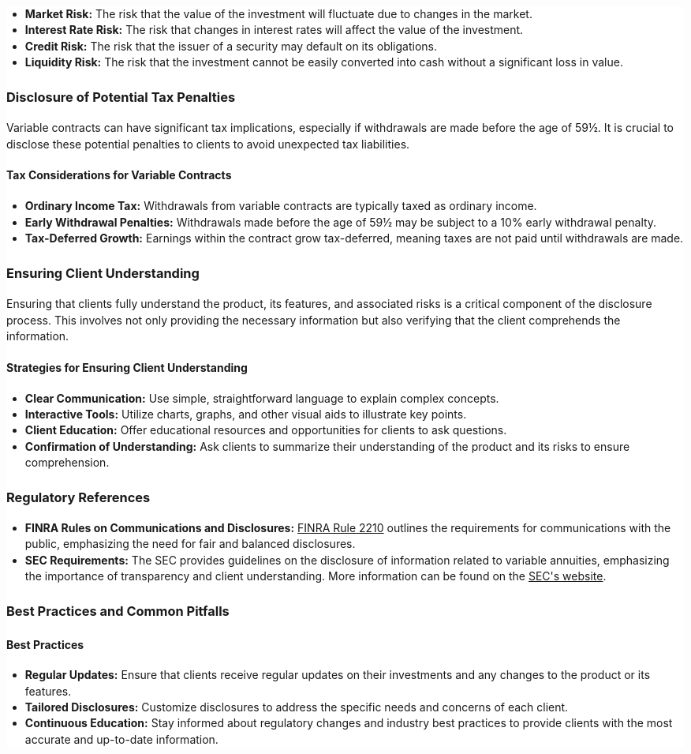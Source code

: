 - **Market Risk:** The risk that the value of the investment will fluctuate due to changes in the market.
- **Interest Rate Risk:** The risk that changes in interest rates will affect the value of the investment.
- **Credit Risk:** The risk that the issuer of a security may default on its obligations.
- **Liquidity Risk:** The risk that the investment cannot be easily converted into cash without a significant loss in value.

### Disclosure of Potential Tax Penalties

Variable contracts can have significant tax implications, especially if withdrawals are made before the age of 59½. It is crucial to disclose these potential penalties to clients to avoid unexpected tax liabilities.

#### Tax Considerations for Variable Contracts

- **Ordinary Income Tax:** Withdrawals from variable contracts are typically taxed as ordinary income.
- **Early Withdrawal Penalties:** Withdrawals made before the age of 59½ may be subject to a 10% early withdrawal penalty.
- **Tax-Deferred Growth:** Earnings within the contract grow tax-deferred, meaning taxes are not paid until withdrawals are made.

### Ensuring Client Understanding

Ensuring that clients fully understand the product, its features, and associated risks is a critical component of the disclosure process. This involves not only providing the necessary information but also verifying that the client comprehends the information.

#### Strategies for Ensuring Client Understanding

- **Clear Communication:** Use simple, straightforward language to explain complex concepts.
- **Interactive Tools:** Utilize charts, graphs, and other visual aids to illustrate key points.
- **Client Education:** Offer educational resources and opportunities for clients to ask questions.
- **Confirmation of Understanding:** Ask clients to summarize their understanding of the product and its risks to ensure comprehension.

### Regulatory References

- **FINRA Rules on Communications and Disclosures:** [FINRA Rule 2210](https://www.finra.org/rules-guidance/rulebooks/finra-rules/2210) outlines the requirements for communications with the public, emphasizing the need for fair and balanced disclosures.
- **SEC Requirements:** The SEC provides guidelines on the disclosure of information related to variable annuities, emphasizing the importance of transparency and client understanding. More information can be found on the [SEC's website](https://www.sec.gov/investor/pubs/varannty.htm).

### Best Practices and Common Pitfalls

#### Best Practices

- **Regular Updates:** Ensure that clients receive regular updates on their investments and any changes to the product or its features.
- **Tailored Disclosures:** Customize disclosures to address the specific needs and concerns of each client.
- **Continuous Education:** Stay informed about regulatory changes and industry best practices to provide clients with the most accurate and up-to-date information.
